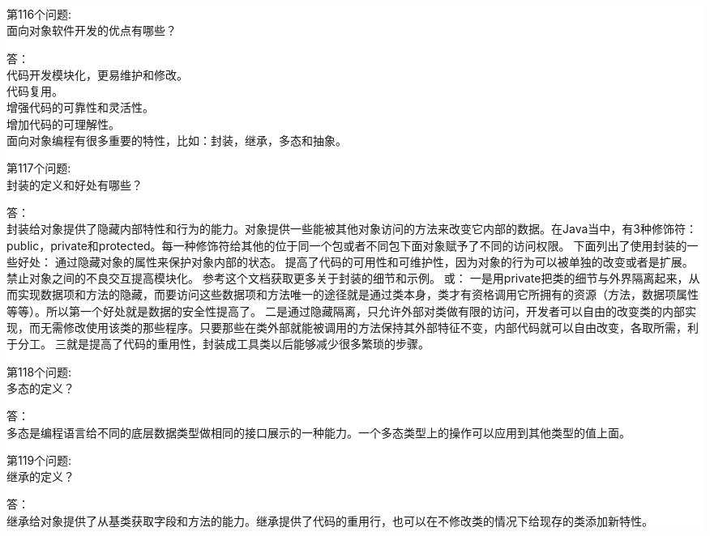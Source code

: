 第116个问题:  
面向对象软件开发的优点有哪些？

答：  
代码开发模块化，更易维护和修改。  
 代码复用。  
 增强代码的可靠性和灵活性。  
 增加代码的可理解性。  
 面向对象编程有很多重要的特性，比如：封装，继承，多态和抽象。

第117个问题:  
封装的定义和好处有哪些？

答：  
封装给对象提供了隐藏内部特性和行为的能力。对象提供一些能被其他对象访问的方法来改变它内部的数据。在Java当中，有3种修饰符：public，private和protected。每一种修饰符给其他的位于同一个包或者不同包下面对象赋予了不同的访问权限。 下面列出了使用封装的一些好处： 通过隐藏对象的属性来保护对象内部的状态。 提高了代码的可用性和可维护性，因为对象的行为可以被单独的改变或者是扩展。 禁止对象之间的不良交互提高模块化。   参考这个文档获取更多关于封装的细节和示例。          或：         一是用private把类的细节与外界隔离起来，从而实现数据项和方法的隐藏，而要访问这些数据项和方法唯一的途径就是通过类本身，类才有资格调用它所拥有的资源（方法，数据项属性等等）。所以第一个好处就是数据的安全性提高了。      二是通过隐藏隔离，只允许外部对类做有限的访问，开发者可以自由的改变类的内部实现，而无需修改使用该类的那些程序。只要那些在类外部就能被调用的方法保持其外部特征不变，内部代码就可以自由改变，各取所需，利于分工。      三就是提高了代码的重用性，封装成工具类以后能够减少很多繁琐的步骤。

第118个问题:  
多态的定义？

答：  
多态是编程语言给不同的底层数据类型做相同的接口展示的一种能力。一个多态类型上的操作可以应用到其他类型的值上面。

第119个问题:  
继承的定义？

答：  
继承给对象提供了从基类获取字段和方法的能力。继承提供了代码的重用行，也可以在不修改类的情况下给现存的类添加新特性。

